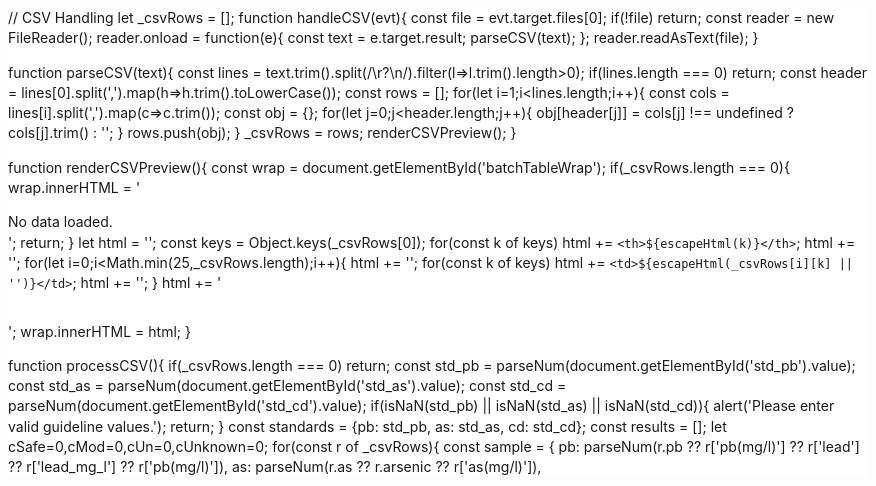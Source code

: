   // CSV Handling
  let _csvRows = [];
  function handleCSV(evt){
    const file = evt.target.files[0];
    if(!file) return;
    const reader = new FileReader();
    reader.onload = function(e){
      const text = e.target.result;
      parseCSV(text);
    };
    reader.readAsText(file);
  }

  function parseCSV(text){
    const lines = text.trim().split(/\r?\n/).filter(l=>l.trim().length>0);
    if(lines.length === 0) return;
    const header = lines[0].split(',').map(h=>h.trim().toLowerCase());
    const rows = [];
    for(let i=1;i<lines.length;i++){
      const cols = lines[i].split(',').map(c=>c.trim());
      const obj = {};
      for(let j=0;j<header.length;j++){
        obj[header[j]] = cols[j] !== undefined ? cols[j].trim() : '';
      }
      rows.push(obj);
    }
    _csvRows = rows;
    renderCSVPreview();
  }

  function renderCSVPreview(){
    const wrap = document.getElementById('batchTableWrap');
    if(_csvRows.length === 0){
      wrap.innerHTML = '<div class="muted">No data loaded.</div>';
      return;
    }
    let html = '<table><thead><tr>';
    const keys = Object.keys(_csvRows[0]);
    for(const k of keys) html += `<th>${escapeHtml(k)}</th>`;
    html += '</tr></thead><tbody>';
    for(let i=0;i<Math.min(25,_csvRows.length);i++){
      html += '<tr>';
      for(const k of keys) html += `<td>${escapeHtml(_csvRows[i][k] || '')}</td>`;
      html += '</tr>';
    }
    html += '</tbody></table>';
    wrap.innerHTML = html;
  }

  function processCSV(){
    if(_csvRows.length === 0) return;
    const std_pb = parseNum(document.getElementById('std_pb').value);
    const std_as = parseNum(document.getElementById('std_as').value);
    const std_cd = parseNum(document.getElementById('std_cd').value);
    if(isNaN(std_pb) || isNaN(std_as) || isNaN(std_cd)){
      alert('Please enter valid guideline values.');
      return;
    }
    const standards = {pb: std_pb, as: std_as, cd: std_cd};
    const results = [];
    let cSafe=0,cMod=0,cUn=0,cUnknown=0;
    for(const r of _csvRows){
      const sample = {
        pb: parseNum(r.pb ?? r['pb(mg/l)'] ?? r['lead'] ?? r['lead_mg_l'] ?? r['pb(mg/l)']),
        as: parseNum(r.as ?? r.arsenic ?? r['as(mg/l)']),